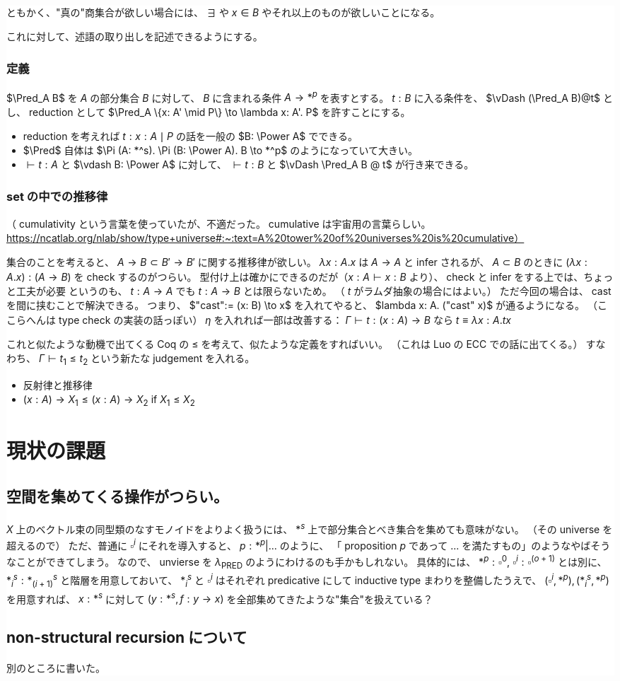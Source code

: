 ともかく、"真の"商集合が欲しい場合には、 $\exists$ や $x \in B$ やそれ以上のものが欲しいことになる。

これに対して、述語の取り出しを記述できるようにする。

### 定義
$\Pred_A B$ を $A$ の部分集合 $B$ に対して、 $B$ に含まれる条件 $A \to *^p$ を表すとする。
$t: B$ に入る条件を、 $\vDash (\Pred_A B)@t$ とし、 reduction として $\Pred_A \{x: A' \mid P\} \to \lambda x: A'. P$ を許すことにする。
- reduction を考えれば $t: {x: A \mid P}$ の話を一般の $B: \Power A$ でできる。
- $\Pred$ 自体は $\Pi (A: *^s). \Pi (B: \Power A). B \to *^p$ のようになっていて大きい。
- $\vdash t: A$ と $\vdash B: \Power A$ に対して、 $\vdash t: B$ と $\vDash \Pred_A B @ t$ が行き来できる。

### set の中での推移律
（ cumulativity という言葉を使っていたが、不適だった。
cumulative は宇宙用の言葉らしい。
https://ncatlab.org/nlab/show/type+universe#:~:text=A%20tower%20of%20universes%20is%20cumulative）

集合のことを考えると、 $A \to B \subset B' \to B'$ に関する推移律が欲しい。
$\lambda x: A. x$ は $A \to A$ と infer されるが、 $A \subset B$ のときに $(\lambda x: A .x): (A \to B)$ を check するのがつらい。
型付け上は確かにできるのだが（$x: A \vdash x: B$ より）、 check と infer をする上では、ちょっと工夫が必要
というのも、 $t: A \to A$ でも $t: A \to B$ とは限らないため。
（ $t$ がラムダ抽象の場合にはよい。）
ただ今回の場合は、 cast を間に挟むことで解決できる。
つまり、 $"cast":= (x: B) \to x$ を入れてやると、 $lambda x: A. ("cast" x)$ が通るようになる。
（ここらへんは type check の実装の話っぽい）
$\eta$ を入れれば一部は改善する： $\Gamma \vdash t: (x: A) \to B$ なら $t \equiv \lambda x: A. t x$

これと似たような動機で出てくる Coq の $\leq$ を考えて、似たような定義をすればいい。
（これは Luo の ECC での話に出てくる。）
すなわち、 $\Gamma \vdash t_1 \leq t_2$ という新たな judgement を入れる。

- 反射律と推移律
- $(x: A) \to X_1 \leq (x: A) \to X_2$ if $X_1 \leq X_2$

# 現状の課題
## 空間を集めてくる操作がつらい。
$X$ 上のベクトル束の同型類のなすモノイドをよりよく扱うには、 $*^s$ 上で部分集合とべき集合を集めても意味がない。
（その universe を超えるので）
ただ、普通に $\square^i$ にそれを導入すると、 ${p: *^p | ...}$ のように、 「 proposition $p$ であって ... を満たすもの」のようなやばそうなことができてしまう。
なので、 unvierse を $\lambda_{\text{PRED}}$ のようにわけるのも手かもしれない。
具体的には、
$*^p: \square^0$, $\square^i: \square^(o+1)$ とは別に、 $*^s_i: *^s_(i+1)$ と階層を用意しておいて、
$*^s_i$ と $\square^i$ はそれぞれ predicative にして inductive type まわりを整備したうえで、
$(\square^i, *^p), (*^s_i, *^p)$ を用意すれば、 $x: *^s$ に対して $(y: *^s, f: y \to x)$ を全部集めてきたような"集合"を扱えている？

## non-structural recursion について
別のところに書いた。
